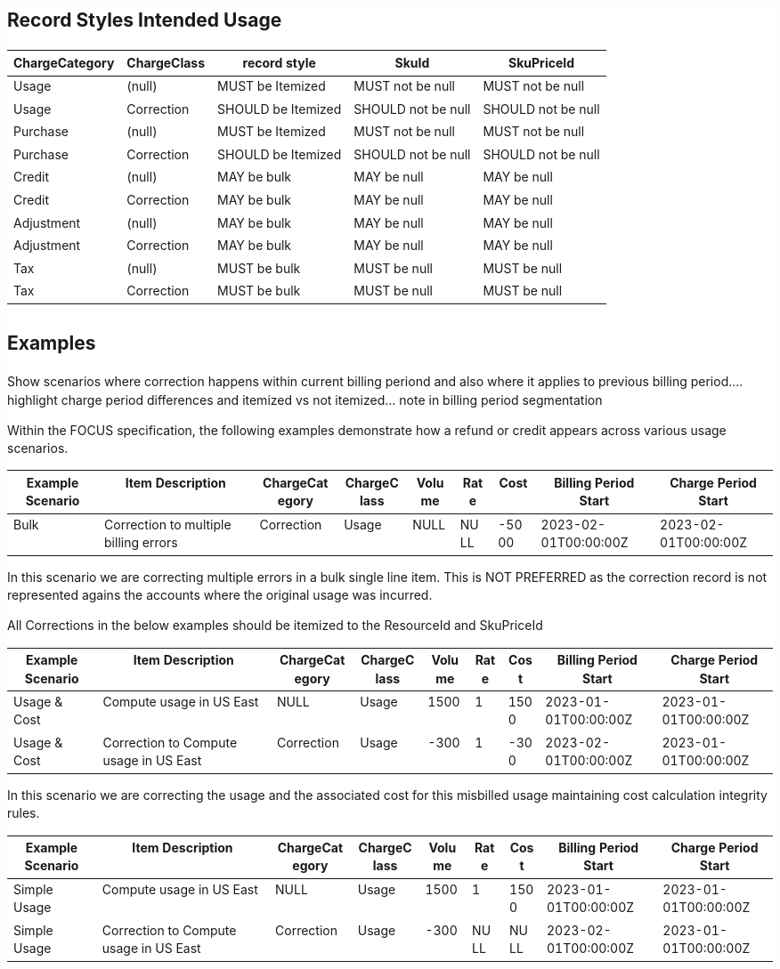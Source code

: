 ## Record Styles Intended Usage

| ChargeCategory | ChargeClass | record style       | SkuId              | SkuPriceId         |
|----------------|-------------|--------------------|--------------------|--------------------|
| Usage          | (null)      | MUST be Itemized   | MUST not be null   | MUST not be null   |
| Usage          | Correction  | SHOULD be Itemized | SHOULD not be null | SHOULD not be null |
| Purchase       | (null)      | MUST be Itemized   | MUST not be null   | MUST not be null   |
| Purchase       | Correction  | SHOULD be Itemized | SHOULD not be null | SHOULD not be null |
| Credit         | (null)      | MAY be bulk        | MAY be null        | MAY be null        |
| Credit         | Correction  | MAY be bulk        | MAY be null        | MAY be null        |
| Adjustment     | (null)      | MAY be bulk        | MAY be null        | MAY be null        |
| Adjustment     | Correction  | MAY be bulk        | MAY be null        | MAY be null        |
| Tax            | (null)      | MUST be bulk       | MUST be null       | MUST be null       |
| Tax            | Correction  | MUST be bulk       | MUST be null       | MUST be null       |

## Examples

Show scenarios where correction happens within current billing periond and also where it applies to previous billing period.... highlight charge period differences and itemized vs not itemized... note in billing period segmentation

Within the FOCUS specification, the following examples demonstrate how a refund or credit appears across various usage scenarios.

| Example Scenario | Item Description | ChargeCategory | ChargeClass | Volume | Rate | Cost | Billing Period Start | Charge Period Start |
|------------------|------------------|----------------|-------------|--------|------|------|----------------------|-----------------|
| Bulk | Correction to multiple billing errors | Correction | Usage | NULL | NULL | -5000 | 2023-02-01T00:00:00Z | 2023-02-01T00:00:00Z |

In this scenario we are correcting multiple errors in a bulk single line item. This is NOT PREFERRED as the correction record is not represented agains the accounts where the original usage was incurred.

All Corrections in the below examples should be itemized to the ResourceId and SkuPriceId

| Example Scenario | Item Description | ChargeCategory | ChargeClass | Volume | Rate | Cost | Billing Period Start | Charge Period Start |
|------------------|------------------|----------------|-------------|--------|------|------|----------------------|-----------------|
| Usage & Cost | Compute usage in US East | NULL | Usage | 1500 | 1 | 1500 | 2023-01-01T00:00:00Z | 2023-01-01T00:00:00Z |
| Usage & Cost | Correction to Compute usage in US East | Correction | Usage | -300 | 1 | -300 | 2023-02-01T00:00:00Z | 2023-01-01T00:00:00Z |

In this scenario we are correcting the usage and the associated cost for this misbilled usage maintaining cost calculation integrity rules.

| Example Scenario | Item Description | ChargeCategory | ChargeClass | Volume | Rate | Cost | Billing Period Start | Charge Period Start |
|------------------|------------------|----------------|-------------|--------|------|------|----------------------|-----------------|
| Simple Usage | Compute usage in US East | NULL | Usage | 1500 | 1 | 1500 | 2023-01-01T00:00:00Z | 2023-01-01T00:00:00Z |
| Simple Usage | Correction to Compute usage in US East | Correction | Usage | -300 | NULL | NULL | 2023-02-01T00:00:00Z | 2023-01-01T00:00:00Z |
